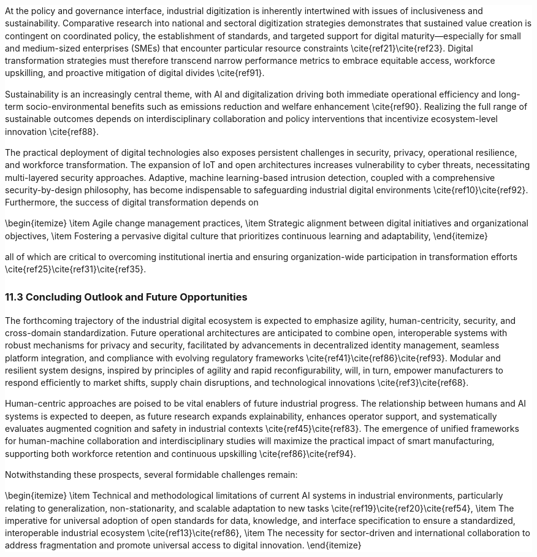 At the policy and governance interface, industrial digitization is inherently intertwined with issues of inclusiveness and sustainability. Comparative research into national and sectoral digitization strategies demonstrates that sustained value creation is contingent on coordinated policy, the establishment of standards, and targeted support for digital maturity—especially for small and medium-sized enterprises (SMEs) that encounter particular resource constraints \cite{ref21}\cite{ref23}. Digital transformation strategies must therefore transcend narrow performance metrics to embrace equitable access, workforce upskilling, and proactive mitigation of digital divides \cite{ref91}.

Sustainability is an increasingly central theme, with AI and digitalization driving both immediate operational efficiency and long-term socio-environmental benefits such as emissions reduction and welfare enhancement \cite{ref90}. Realizing the full range of sustainable outcomes depends on interdisciplinary collaboration and policy interventions that incentivize ecosystem-level innovation \cite{ref88}.

The practical deployment of digital technologies also exposes persistent challenges in security, privacy, operational resilience, and workforce transformation. The expansion of IoT and open architectures increases vulnerability to cyber threats, necessitating multi-layered security approaches. Adaptive, machine learning-based intrusion detection, coupled with a comprehensive security-by-design philosophy, has become indispensable to safeguarding industrial digital environments \cite{ref10}\cite{ref92}. Furthermore, the success of digital transformation depends on

\begin{itemize}
    \item Agile change management practices,
    \item Strategic alignment between digital initiatives and organizational objectives,
    \item Fostering a pervasive digital culture that prioritizes continuous learning and adaptability,
\end{itemize}

all of which are critical to overcoming institutional inertia and ensuring organization-wide participation in transformation efforts \cite{ref25}\cite{ref31}\cite{ref35}.

### 11.3 Concluding Outlook and Future Opportunities

The forthcoming trajectory of the industrial digital ecosystem is expected to emphasize agility, human-centricity, security, and cross-domain standardization. Future operational architectures are anticipated to combine open, interoperable systems with robust mechanisms for privacy and security, facilitated by advancements in decentralized identity management, seamless platform integration, and compliance with evolving regulatory frameworks \cite{ref41}\cite{ref86}\cite{ref93}. Modular and resilient system designs, inspired by principles of agility and rapid reconfigurability, will, in turn, empower manufacturers to respond efficiently to market shifts, supply chain disruptions, and technological innovations \cite{ref3}\cite{ref68}.

Human-centric approaches are poised to be vital enablers of future industrial progress. The relationship between humans and AI systems is expected to deepen, as future research expands explainability, enhances operator support, and systematically evaluates augmented cognition and safety in industrial contexts \cite{ref45}\cite{ref83}. The emergence of unified frameworks for human-machine collaboration and interdisciplinary studies will maximize the practical impact of smart manufacturing, supporting both workforce retention and continuous upskilling \cite{ref86}\cite{ref94}.

Notwithstanding these prospects, several formidable challenges remain:

\begin{itemize}
    \item Technical and methodological limitations of current AI systems in industrial environments, particularly relating to generalization, non-stationarity, and scalable adaptation to new tasks \cite{ref19}\cite{ref20}\cite{ref54},
    \item The imperative for universal adoption of open standards for data, knowledge, and interface specification to ensure a standardized, interoperable industrial ecosystem \cite{ref13}\cite{ref86},
    \item The necessity for sector-driven and international collaboration to address fragmentation and promote universal access to digital innovation.
\end{itemize}
